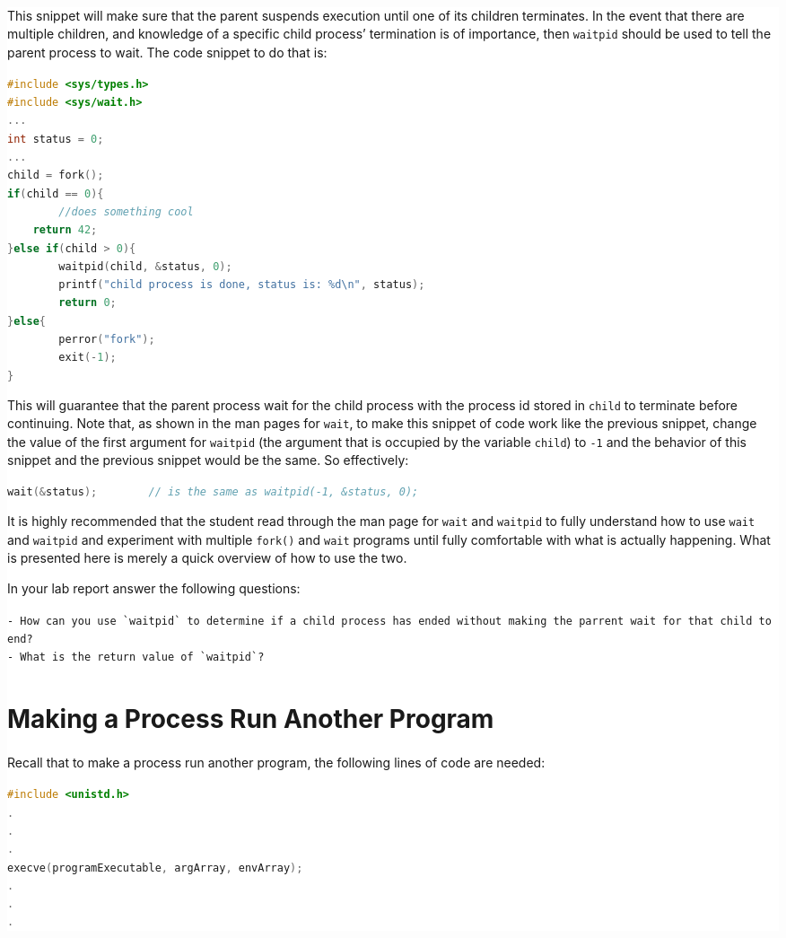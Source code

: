 This snippet will make sure that the parent suspends execution until one of its children terminates.  In the event that there are multiple children, and knowledge of a specific child process’ termination is of importance, then `waitpid` should be used to tell the parent process to wait.  The code snippet to do that is:

~~~c
#include <sys/types.h>
#include <sys/wait.h>
...
int status = 0;
...
child = fork();
if(child == 0){
        //does something cool
	return 42;
}else if(child > 0){
        waitpid(child, &status, 0);
        printf("child process is done, status is: %d\n", status);
        return 0;
}else{
        perror("fork");
        exit(-1);
}
~~~

This will guarantee that the parent process wait for the child process with the process id stored in `child` to terminate before continuing.  Note that, as shown in the man pages for `wait`, to make this snippet of code work like the previous snippet, change the value of the first argument for `waitpid` (the argument that is occupied by the variable `child`) to `-1` and the behavior of this snippet and the previous snippet would be the same.  So effectively:

~~~c
wait(&status);        // is the same as waitpid(-1, &status, 0);
~~~

It is highly recommended that the student read through the man page for `wait` and `waitpid` to fully understand how to use `wait` and `waitpid` and experiment with multiple `fork()` and `wait` programs until fully comfortable with what is actually happening. What is presented here is merely a quick overview of how to use the two.

In your lab report answer the following questions:

    - How can you use `waitpid` to determine if a child process has ended without making the parrent wait for that child to end?
    - What is the return value of `waitpid`?

# Making a Process Run Another Program
Recall that to make a process run another program, the following lines of code are needed:

~~~c
#include <unistd.h>
.
.
.
execve(programExecutable, argArray, envArray);
.
.
.
~~~
